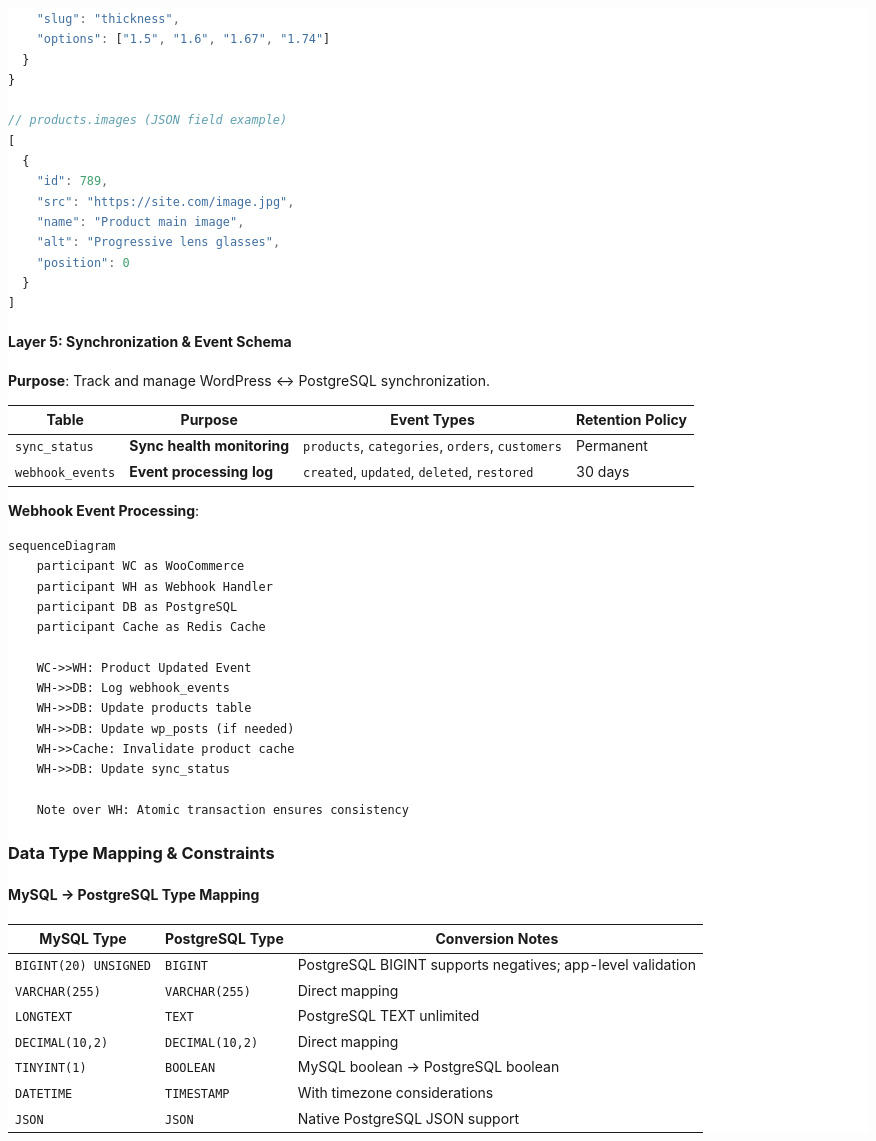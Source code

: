```typescript
    "slug": "thickness",
    "options": ["1.5", "1.6", "1.67", "1.74"]
  }
}

// products.images (JSON field example)  
[
  {
    "id": 789,
    "src": "https://site.com/image.jpg",
    "name": "Product main image",
    "alt": "Progressive lens glasses",
    "position": 0
  }
]
```

#### **Layer 5: Synchronization & Event Schema**

**Purpose**: Track and manage WordPress ↔ PostgreSQL synchronization.

| Table | Purpose | Event Types | Retention Policy |
|---|---|---|---|
| `sync_status` | **Sync health monitoring** | `products`, `categories`, `orders`, `customers` | Permanent |
| `webhook_events` | **Event processing log** | `created`, `updated`, `deleted`, `restored` | 30 days |

**Webhook Event Processing**:
```mermaid
sequenceDiagram
    participant WC as WooCommerce
    participant WH as Webhook Handler
    participant DB as PostgreSQL
    participant Cache as Redis Cache
    
    WC->>WH: Product Updated Event
    WH->>DB: Log webhook_events
    WH->>DB: Update products table
    WH->>DB: Update wp_posts (if needed)
    WH->>Cache: Invalidate product cache
    WH->>DB: Update sync_status
    
    Note over WH: Atomic transaction ensures consistency
```

### **Data Type Mapping & Constraints**

#### **MySQL → PostgreSQL Type Mapping**

| MySQL Type | PostgreSQL Type | Conversion Notes |
|---|---|---|
| `BIGINT(20) UNSIGNED` | `BIGINT` | PostgreSQL BIGINT supports negatives; app-level validation |
| `VARCHAR(255)` | `VARCHAR(255)` | Direct mapping |
| `LONGTEXT` | `TEXT` | PostgreSQL TEXT unlimited |
| `DECIMAL(10,2)` | `DECIMAL(10,2)` | Direct mapping |
| `TINYINT(1)` | `BOOLEAN` | MySQL boolean → PostgreSQL boolean |
| `DATETIME` | `TIMESTAMP` | With timezone considerations |
| `JSON` | `JSON` | Native PostgreSQL JSON support |
